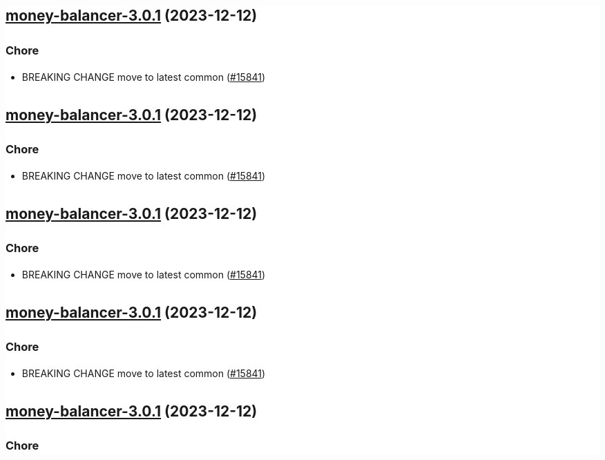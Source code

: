 ## [money-balancer-3.0.1](https://github.com/truecharts/charts/compare/money-balancer-2.0.12...money-balancer-3.0.1) (2023-12-12)

### Chore

- BREAKING CHANGE move to latest common ([#15841](https://github.com/truecharts/charts/issues/15841))
  
  


## [money-balancer-3.0.1](https://github.com/truecharts/charts/compare/money-balancer-2.0.12...money-balancer-3.0.1) (2023-12-12)

### Chore

- BREAKING CHANGE move to latest common ([#15841](https://github.com/truecharts/charts/issues/15841))
  
  


## [money-balancer-3.0.1](https://github.com/truecharts/charts/compare/money-balancer-2.0.12...money-balancer-3.0.1) (2023-12-12)

### Chore

- BREAKING CHANGE move to latest common ([#15841](https://github.com/truecharts/charts/issues/15841))
  
  


## [money-balancer-3.0.1](https://github.com/truecharts/charts/compare/money-balancer-2.0.12...money-balancer-3.0.1) (2023-12-12)

### Chore

- BREAKING CHANGE move to latest common ([#15841](https://github.com/truecharts/charts/issues/15841))
  
  


## [money-balancer-3.0.1](https://github.com/truecharts/charts/compare/money-balancer-2.0.12...money-balancer-3.0.1) (2023-12-12)

### Chore
